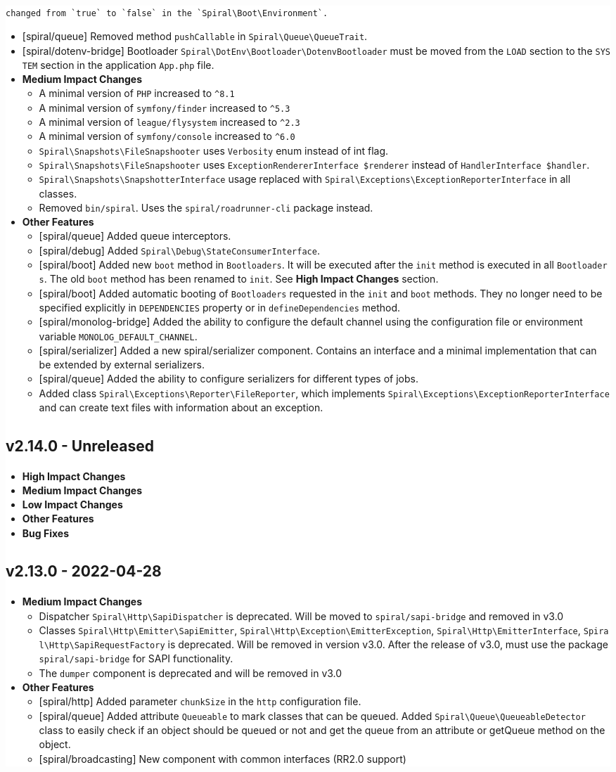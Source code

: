     changed from `true` to `false` in the `Spiral\Boot\Environment`.
  - [spiral/queue] Removed method `pushCallable` in `Spiral\Queue\QueueTrait`.
  - [spiral/dotenv-bridge] Bootloader `Spiral\DotEnv\Bootloader\DotenvBootloader` must be moved from the `LOAD` section to the 
    `SYSTEM` section in the application `App.php` file.
- **Medium Impact Changes**
  - A minimal version of `PHP` increased to `^8.1`
  - A minimal version of `symfony/finder` increased to `^5.3`
  - A minimal version of `league/flysystem` increased to `^2.3`
  - A minimal version of `symfony/console` increased to `^6.0`
  - `Spiral\Snapshots\FileSnapshooter` uses `Verbosity` enum instead of int flag.
  - `Spiral\Snapshots\FileSnapshooter` uses `ExceptionRendererInterface $renderer` instead of `HandlerInterface $handler`.
  - `Spiral\Snapshots\SnapshotterInterface` usage replaced with `Spiral\Exceptions\ExceptionReporterInterface` in all classes.
  - Removed `bin/spiral`. Uses the `spiral/roadrunner-cli` package instead.
- **Other Features**
  - [spiral/queue] Added queue interceptors.
  - [spiral/debug] Added `Spiral\Debug\StateConsumerInterface`.
  - [spiral/boot] Added new `boot` method in `Bootloaders`. It will be executed after the `init` method is executed in all `Bootloaders`.
    The old `boot` method has been renamed to `init`. See **High Impact Changes** section.
  - [spiral/boot] Added automatic booting of `Bootloaders` requested in the `init` and `boot` methods.
    They no longer need to be specified explicitly in `DEPENDENCIES` property or in `defineDependencies` method.
  - [spiral/monolog-bridge] Added the ability to configure the default channel using the configuration file or
    environment variable `MONOLOG_DEFAULT_CHANNEL`.
  - [spiral/serializer] Added a new spiral/serializer component. Contains an interface and a minimal implementation 
    that can be extended by external serializers.
  - [spiral/queue] Added the ability to configure serializers for different types of jobs.
  - Added class `Spiral\Exceptions\Reporter\FileReporter`, which implements `Spiral\Exceptions\ExceptionReporterInterface` 
    and can create text files with information about an exception. 

## v2.14.0 - Unreleased
- **High Impact Changes**
- **Medium Impact Changes**
- **Low Impact Changes**
- **Other Features**
- **Bug Fixes**

## v2.13.0 - 2022-04-28
- **Medium Impact Changes**
  - Dispatcher `Spiral\Http\SapiDispatcher` is deprecated. Will be moved to `spiral/sapi-bridge` and removed in v3.0
  - Classes `Spiral\Http\Emitter\SapiEmitter`, `Spiral\Http\Exception\EmitterException`, `Spiral\Http\EmitterInterface`,
    `Spiral\Http\SapiRequestFactory` is deprecated. Will be removed in version v3.0.
    After the release of v3.0, must use the package `spiral/sapi-bridge` for SAPI functionality.
  - The `dumper` component is deprecated and will be removed in v3.0
- **Other Features**
  - [spiral/http] Added parameter `chunkSize` in the `http` configuration file.
  - [spiral/queue] Added attribute `Queueable` to mark classes that can be queued.
    Added `Spiral\Queue\QueueableDetector` class to easily check if an object should be queued or not and get the queue 
    from an attribute or getQueue method on the object.
  - [spiral/broadcasting] New component with common interfaces (RR2.0 support)
